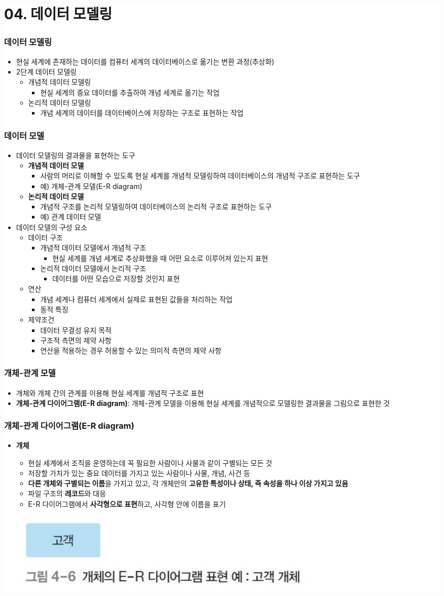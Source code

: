 # 04. 데이터 모델링

### 데이터 모델링

- 현실 세계에 존재하는 데이터를 컴퓨터 세계의 데이터베이스로 옮기는 변환 과정(추상화)
- 2단계 데이터 모델링
    - 개념적 데이터 모델링
        - 현실 세계의 중요 데이터를 추출하여 개념 세계로 옮기는 작업
    - 논리적 데이터 모델링
        - 개념 세계의 데이터를 데이터베이스에 저장하는 구조로 표현하는 작업

### 데이터 모델

- 데이터 모델링의 결과물을 표현하는 도구
    - **개념적 데이터 모델**
        - 사람의 머리로 이해할 수 있도록 현실 세계를 개념적 모델링하여 데이터베이스의 개념적 구조로 표현하는 도구
        - 예) 개체-관계 모델(E-R diagram)
    - **논리적 데이터 모델**
        - 개념적 구조를 논리적 모델링하여 데이터베이스의 논리적 구조로 표현하는 도구
        - 예) 관계 데이터 모델
- 데이터 모델의 구성 요소
    - 데이터 구조
        - 개념적 데이터 모델에서 개념적 구조
            - 현실 세계를 개념 세계로 추상화했을 때 어떤 요소로 이루어져 있는지 표현
        - 논리적 데이터 모델에서 논리적 구조
            - 데이터를 어떤 모습으로 저장할 것인지 표현
    - 연산
        - 개념 세계나 컴퓨터 세계에서 실제로 표현된 값들을 처리하는 작업
        - 동적 특징
    - 제약조건
        - 데이터 무결성 유지 목적
        - 구조적 측면의 제약 사항
        - 연산을 적용하는 경우 허용할 수 있는 의미적 측면의 제약 사항

### 개체-관계 모델

- 개체와 개체 간의 관계를 이용해 현실 세계를 개념적 구조로 표현
- **개체-관계 다이어그램(E-R diagram)**: 개체-관계 모델을 이용해 현실 세계를 개념적으로 모델링한 결과물을 그림으로 표현한 것

### 개체-관계 다이어그램(E-R diagram)

- **개체**
    - 현실 세계에서 조직을 운영하는데 꼭 필요한 사람이나 사물과 같이 구별되는 모든 것
    - 저장할 가치가 있는 중요 데이터를 가지고 있는 사람이나 사물, 개념, 사건 등
    - **다른 개체와 구별되는 이름**을 가지고 있고, 각 개체만의 **고유한 특성이나 상태, 즉 속성을 하나 이상 가지고 있음**
    - 파일 구조의 **레코드**와 대응
    - E-R 다이어그램에서 **사각형으로 표현**하고, 사각형 안에 이름을 표기
    
    ![Untitled](../img/04/Untitled.png)
    